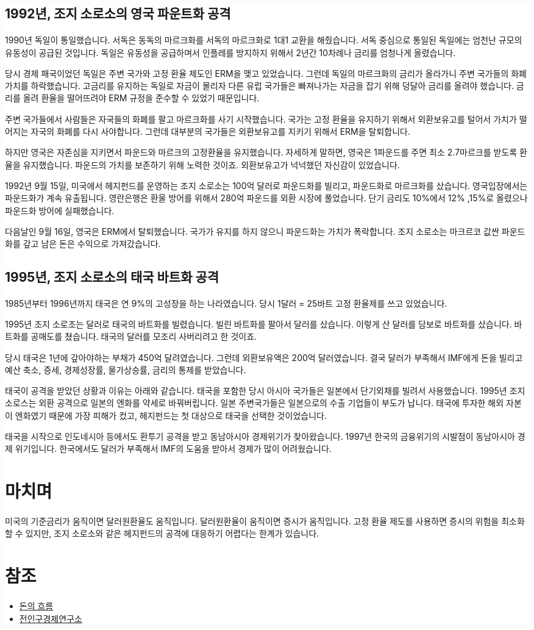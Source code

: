 ## 1992년, 조지 소로소의 영국 파운트화 공격

1990년 독일이 통일했습니다. 서독은 동독의 마르크화를 서독의 마르크화로 1대1 교환을 해줬습니다. 서독 중심으로 통일된 독일에는 엄천난 규모의 유동성이 공급된 것입니다. 독일은 유동성을 공급하며서 인플레를 방지하지 위해서 2년간 10차례나 금리를 엄청나게 올렸습니다.  

당시 경제 패국이었던 독일은 주변 국가와 고정 환율 제도인 ERM을 맺고 있었습니다. 그런데 독일의 마르크화의 금리가 올라가니 주변 국가들의 화폐 가치를 하락했습니다. 고금리를 유지하는 독일로 자금이 몰리자 다른 유럽 국가들은 빠져나가는 자금을 잡기 위해 덩달아 금리를 올려야 했습니다. 금리를 올려 환율을 떨어뜨려야 ERM 규정을 준수할 수 있었기 때문입니다.  

주변 국가들에서 사람들은 자국들의 화폐를 팔고 마르크화를 사기 시작했습니다. 국가는 고정 환율을 유지하기 위해서 외환보유고를 털어서 가치가 떨어지는 자국의 화폐를 다시 사야합니다. 그런데 대부분의 국가들은 외환보유고를 지키기 위해서 ERM을 탈퇴합니다.  

하지만 영국은 자존심을 지키면서 파운드와 마르크의 고정환율을 유지했습니다. 자세하게 말하면, 영국은 1파운드를 주면 최소 2.7마르크를 받도록 환율을 유지했습니다. 파운드의 가치를 보존하기 위해 노력한 것이죠. 외환보유고가 넉넉했던 자신감이 있었습니다.  

1992년 9월 15일, 미국에서 헤지펀드를 운영하는 조지 소로소는 100억 달러로 파운드화를 빌리고, 파운드화로 마르크화를 샀습니다. 영국입장에서는 파운드화가 계속 유출됩니다. 영란은행은 환울 방어를 위해서 280억 파운드를 외환 시장에 풀었습니다. 단기 금리도 10%에서 12% ,15%로 올렸으나 파운드화 방어에 실패했습니다. 

다음날인 9월 16일, 영국은 ERM에서 탈퇴했습니다. 국가가 유지를 하지 않으니 파운드화는 가치가 폭락합니다. 조지 소로소는 마크르코 값싼 파운드화를 갚고 남은 돈은 수익으로 가져갔습니다.

## 1995년, 조지 소로소의 태국 바트화 공격

1985년부터 1996년까지 태국은 연 9%의 고성장을 하는 나라였습니다. 당시 1달러 = 25바트 고정 환율제를 쓰고 있었습니다. 

1995년 조지 소로조는 달러로 태국의 바트화를 빌렸습니다. 빌린 바트화를 팔아서 달러를 샀습니다. 이렇게 산 달러를 담보로 바트화를 샀습니다. 바트화를 공매도를 쳤습니다. 태국의 달러를 모조리 사버리려고 한 것이죠.  

당시 태국은 1년에 갚아야하는 부채가 450억 달려였습니다. 그런데 외환보유액은 200억 달러였습니다. 결국 달러가 부족해서 IMF에게 돈을 빌리고 예산 축소, 증세, 경제성장률, 물가상승률, 금리의 통제를 받았습니다.  

태국이 공격을 받았던 상황과 이유는 아래와 같습니다. 태국을 포함한 당시 아시아 국가들은 일본에서 단기외채를 빌려서 사용했습니다. 1995년 조지 소로스는 외환 공격으로 일본의 엔화를 약세로 바꿔버립니다. 일본 주변국가들은 일본으로의 수출 기업들이 부도가 납니다. 태국에 투자한 해외 자본이 엔화였기 때문에 가장 피해가 컸고, 헤지펀드는 첫 대상으로 태국을 선택한 것이었습니다. 

태국을 시작으로 인도네시아 등에서도 환투기 공격을 받고 동남아시아 경제위기가 찾아왔습니다. 1997년 한국의 금융위기의 시발점이 동남아시아 경제 위기입니다. 한국에서도 달러가 부족해서 IMF의 도움을 받아서 경제가 많이 어려웠습니다.  

# 마치며

미국의 기준금리가 움직이면 달러원환율도 움직입니다. 달러원환율이 움직이면 증시가 움직입니다.
고정 환율 제도를 사용하면 증시의 위험을 최소화할 수 있지만, 조지 소로소와 같은 헤지펀드의 공격에 대응하기 어렵다는 한계가 있습니다. 

# 참조

- [돈의 흐름][900]
- [전인구경제연구소][901]

[900]: http://www.kyobobook.co.kr/product/detailViewKor.laf?ejkGb=KOR&mallGb=KOR&barcode=9788950996208&orderClick=LAG&Kc=
[901]: https://www.youtube.com/c/%EC%A0%84%EC%9D%B8%EA%B5%AC%EA%B2%BD%EC%A0%9C%EC%97%B0%EA%B5%AC%EC%86%8C/featured

[1]: /assets/images/economy/economy-2-real-effective-exchange-rates.jpg
[2]: https://stats.bis.org/statx/srs/table/i2?m=B
